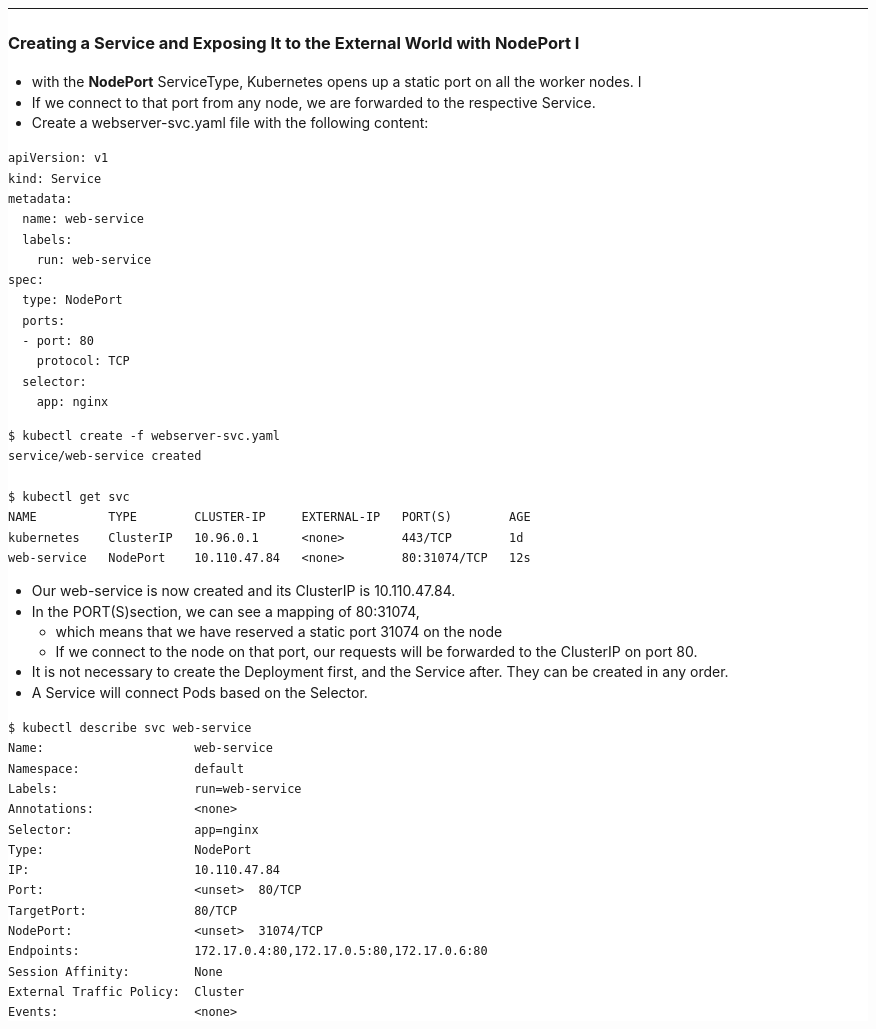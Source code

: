 <h2 id="56255e54c326ca1c88892709ccdd62d9"></h2>

-----

### Creating a Service and Exposing It to the External World with NodePort I

 - with the **NodePort**  ServiceType, Kubernetes opens up a static port on all the worker nodes. I
 - If we connect to that port from any node, we are forwarded to the respective Service.
 - Create a webserver-svc.yaml file with the following content:

```
apiVersion: v1
kind: Service
metadata:
  name: web-service
  labels:
    run: web-service
spec:
  type: NodePort
  ports:
  - port: 80
    protocol: TCP
  selector:
    app: nginx
```

```
$ kubectl create -f webserver-svc.yaml
service/web-service created

$ kubectl get svc
NAME          TYPE        CLUSTER-IP     EXTERNAL-IP   PORT(S)        AGE
kubernetes    ClusterIP   10.96.0.1      <none>        443/TCP        1d
web-service   NodePort    10.110.47.84   <none>        80:31074/TCP   12s
```

 - Our web-service is now created and its ClusterIP is 10.110.47.84.
 - In the PORT(S)section, we can see a mapping of 80:31074,
    - which means that we have reserved a static port 31074 on the node
    - If we connect to the node on that port, our requests will be forwarded to the ClusterIP on port 80.
 - It is not necessary to create the Deployment first, and the Service after. They can be created in any order. 
 - A Service will connect Pods based on the Selector.


```
$ kubectl describe svc web-service
Name:                     web-service
Namespace:                default
Labels:                   run=web-service
Annotations:              <none>
Selector:                 app=nginx
Type:                     NodePort
IP:                       10.110.47.84
Port:                     <unset>  80/TCP
TargetPort:               80/TCP
NodePort:                 <unset>  31074/TCP
Endpoints:                172.17.0.4:80,172.17.0.5:80,172.17.0.6:80
Session Affinity:         None
External Traffic Policy:  Cluster
Events:                   <none>
```
